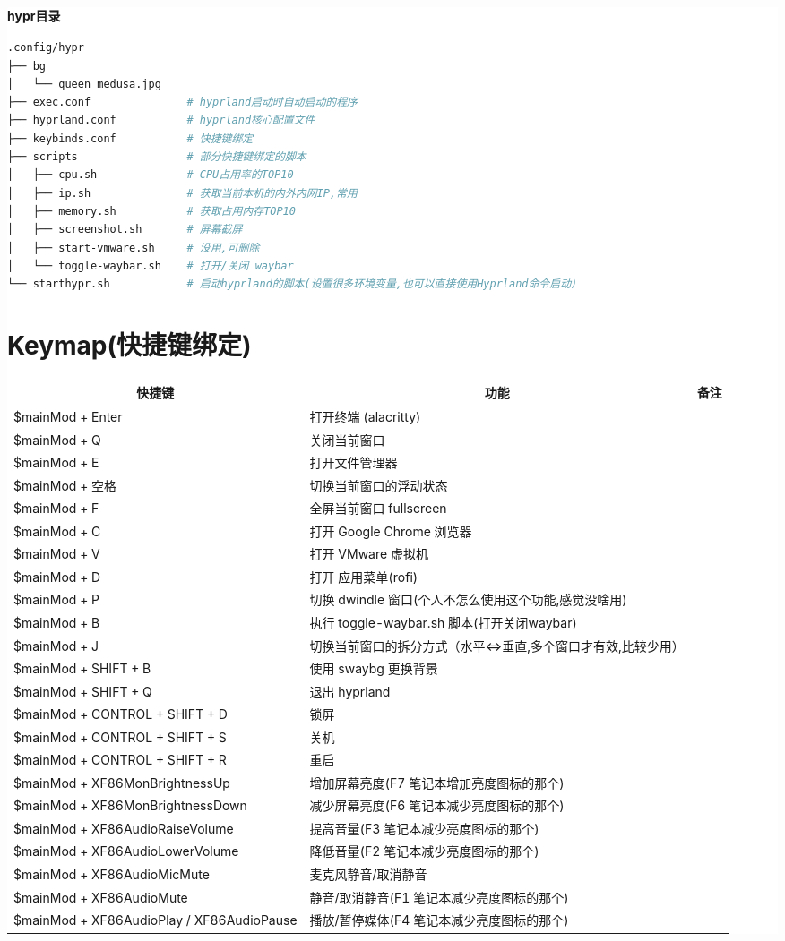 **hypr目录**
```bash
.config/hypr
├── bg                      
│   └── queen_medusa.jpg
├── exec.conf               # hyprland启动时自动启动的程序
├── hyprland.conf           # hyprland核心配置文件 
├── keybinds.conf           # 快捷键绑定
├── scripts                 # 部分快捷键绑定的脚本
│   ├── cpu.sh              # CPU占用率的TOP10
│   ├── ip.sh               # 获取当前本机的内外内网IP,常用
│   ├── memory.sh           # 获取占用内存TOP10
│   ├── screenshot.sh       # 屏幕截屏
│   ├── start-vmware.sh     # 没用,可删除
│   └── toggle-waybar.sh    # 打开/关闭 waybar
└── starthypr.sh            # 启动hyprland的脚本(设置很多环境变量,也可以直接使用Hyprland命令启动)
```


# Keymap(快捷键绑定)




| 快捷键                      | 功能                            | 备注    |
|---------------------------|---------------------------------|---------|
| $mainMod + Enter         | 打开终端 (alacritty)           |         |
| $mainMod + Q             | 关闭当前窗口                    |         |
| $mainMod + E             | 打开文件管理器                  |         |
| $mainMod + 空格          | 切换当前窗口的浮动状态          |         |
| $mainMod + F         | 全屏当前窗口 fullscreen |         |
| $mainMod + C             | 打开 Google Chrome 浏览器      |         |
| $mainMod + V             | 打开 VMware 虚拟机              |         |
| $mainMod + D             | 打开 应用菜单(rofi) |         |
| $mainMod + P             | 切换 dwindle 窗口(个人不怎么使用这个功能,感觉没啥用) |         |
| $mainMod + B             | 执行 toggle-waybar.sh 脚本(打开关闭waybar) |         |
| $mainMod + J             | 切换当前窗口的拆分方式（水平<=>垂直,多个窗口才有效,比较少用） |       |
| $mainMod + SHIFT + B     | 使用 swaybg 更换背景             |         |
| $mainMod + SHIFT + Q     | 退出 hyprland                    |         |
| $mainMod + CONTROL + SHIFT + D | 锁屏                          |         |
| $mainMod + CONTROL + SHIFT + S | 关机                          |         |
| $mainMod + CONTROL + SHIFT + R | 重启                          |         |
| $mainMod + XF86MonBrightnessUp | 增加屏幕亮度(F7 笔记本增加亮度图标的那个) |         |
| $mainMod + XF86MonBrightnessDown | 减少屏幕亮度(F6 笔记本减少亮度图标的那个) |         |
| $mainMod + XF86AudioRaiseVolume | 提高音量(F3 笔记本减少亮度图标的那个)   |         |
| $mainMod + XF86AudioLowerVolume | 降低音量(F2 笔记本减少亮度图标的那个)   |         |
| $mainMod + XF86AudioMicMute | 麦克风静音/取消静音 |         |
| $mainMod + XF86AudioMute    | 静音/取消静音(F1 笔记本减少亮度图标的那个) |         |
| $mainMod + XF86AudioPlay / XF86AudioPause | 播放/暂停媒体(F4 笔记本减少亮度图标的那个) |         |